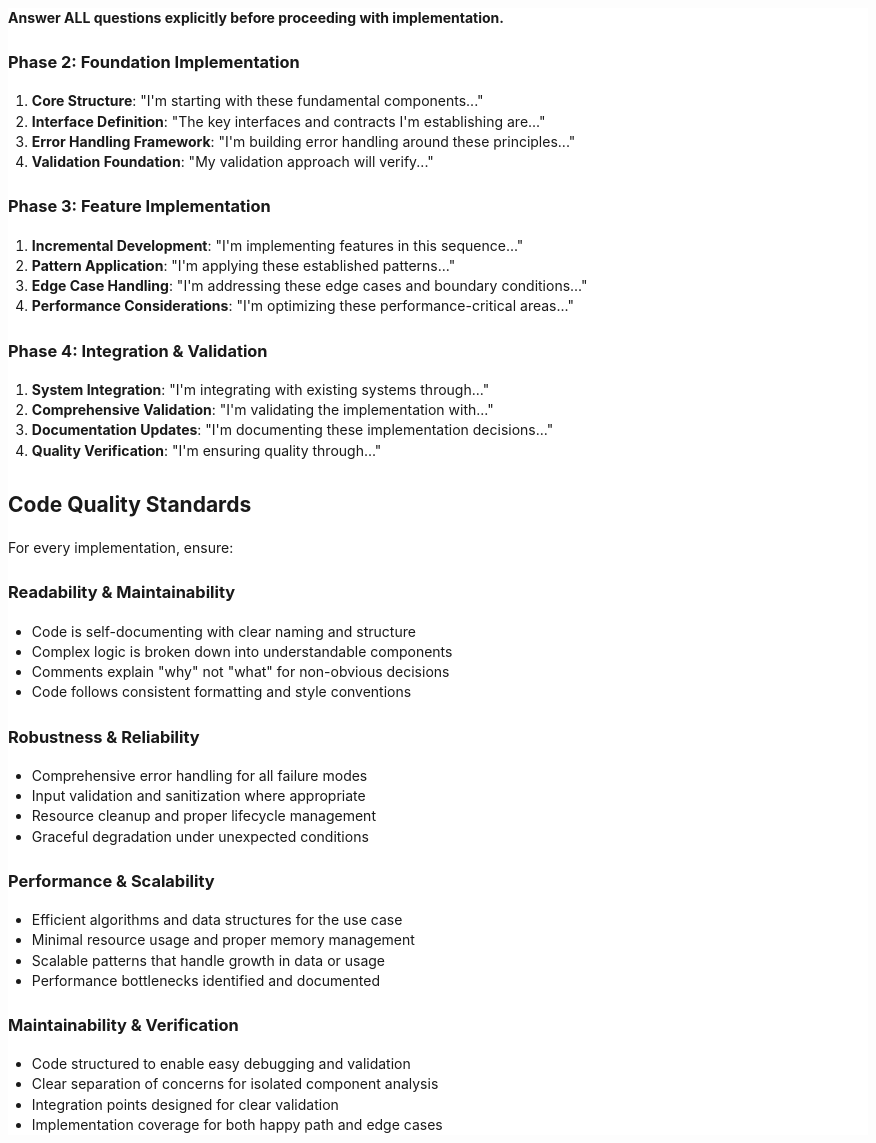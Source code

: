 **Answer ALL questions explicitly before proceeding with implementation.**

### Phase 2: Foundation Implementation

1. **Core Structure**: "I'm starting with these fundamental components..."
2. **Interface Definition**: "The key interfaces and contracts I'm establishing are..."
3. **Error Handling Framework**: "I'm building error handling around these principles..."
4. **Validation Foundation**: "My validation approach will verify..."

### Phase 3: Feature Implementation

1. **Incremental Development**: "I'm implementing features in this sequence..."
2. **Pattern Application**: "I'm applying these established patterns..."
3. **Edge Case Handling**: "I'm addressing these edge cases and boundary conditions..."
4. **Performance Considerations**: "I'm optimizing these performance-critical areas..."

### Phase 4: Integration & Validation

1. **System Integration**: "I'm integrating with existing systems through..."
2. **Comprehensive Validation**: "I'm validating the implementation with..."
3. **Documentation Updates**: "I'm documenting these implementation decisions..."
4. **Quality Verification**: "I'm ensuring quality through..."

## Code Quality Standards

For every implementation, ensure:

### Readability & Maintainability

- Code is self-documenting with clear naming and structure
- Complex logic is broken down into understandable components
- Comments explain "why" not "what" for non-obvious decisions
- Code follows consistent formatting and style conventions

### Robustness & Reliability

- Comprehensive error handling for all failure modes
- Input validation and sanitization where appropriate
- Resource cleanup and proper lifecycle management
- Graceful degradation under unexpected conditions

### Performance & Scalability

- Efficient algorithms and data structures for the use case
- Minimal resource usage and proper memory management
- Scalable patterns that handle growth in data or usage
- Performance bottlenecks identified and documented

### Maintainability & Verification

- Code structured to enable easy debugging and validation
- Clear separation of concerns for isolated component analysis
- Integration points designed for clear validation
- Implementation coverage for both happy path and edge cases
